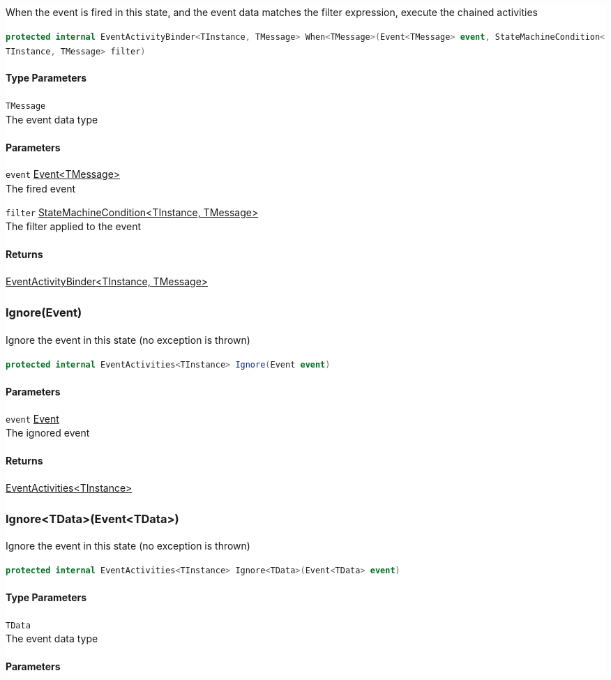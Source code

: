When the event is fired in this state, and the event data matches the filter expression, execute the chained activities

```csharp
protected internal EventActivityBinder<TInstance, TMessage> When<TMessage>(Event<TMessage> event, StateMachineCondition<TInstance, TMessage> filter)
```

#### Type Parameters

`TMessage`<br/>
The event data type

#### Parameters

`event` [Event\<TMessage\>](../../masstransit-abstractions/masstransit/event-1)<br/>
The fired event

`filter` [StateMachineCondition\<TInstance, TMessage\>](../../masstransit-abstractions/masstransit/statemachinecondition-2)<br/>
The filter applied to the event

#### Returns

[EventActivityBinder\<TInstance, TMessage\>](../masstransit/eventactivitybinder-2)<br/>

### **Ignore(Event)**

Ignore the event in this state (no exception is thrown)

```csharp
protected internal EventActivities<TInstance> Ignore(Event event)
```

#### Parameters

`event` [Event](../../masstransit-abstractions/masstransit/event)<br/>
The ignored event

#### Returns

[EventActivities\<TInstance\>](../masstransit/eventactivities-1)<br/>

### **Ignore\<TData\>(Event\<TData\>)**

Ignore the event in this state (no exception is thrown)

```csharp
protected internal EventActivities<TInstance> Ignore<TData>(Event<TData> event)
```

#### Type Parameters

`TData`<br/>
The event data type

#### Parameters
